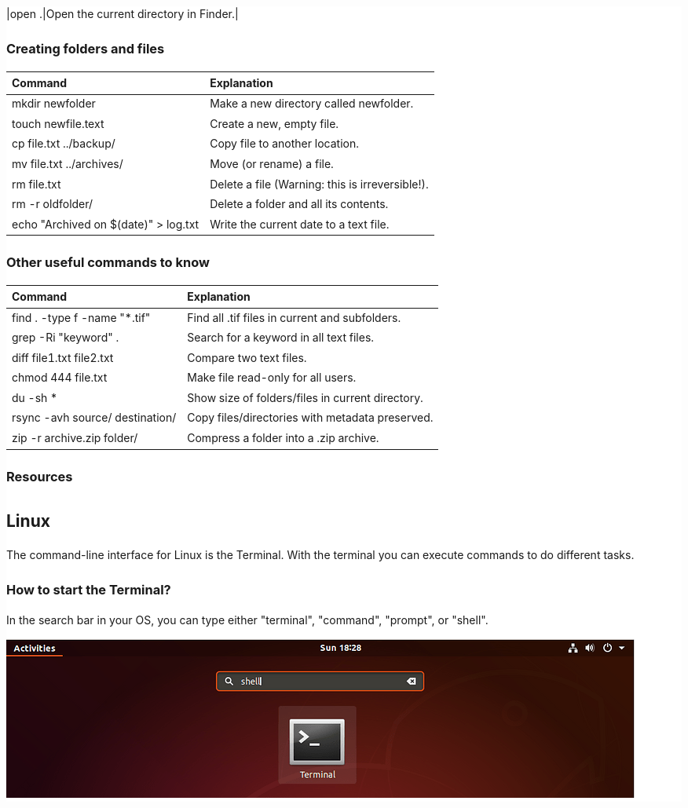 |open .|Open the current directory in Finder.|

  ### Creating folders and files
  |Command | Explanation |
|:---|:-----------|
|mkdir newfolder|Make a new directory called newfolder.|
|touch newfile.text|Create a new, empty file.| 
|cp file.txt ../backup/|Copy file to another location.|
|mv file.txt ../archives/|Move (or rename) a file.|
|rm file.txt|	Delete a file (Warning: this is irreversible!).|
|rm -r oldfolder/|Delete a folder and all its contents.|
|echo "Archived on $(date)" > log.txt|Write the current date to a text file.|

  ### Other useful commands to know
  |Command | Explanation |
|:---|:-----------|
|find . -type f -name "*.tif"|Find all .tif files in current and subfolders.|
|grep -Ri "keyword" .|	Search for a keyword in all text files.| 
|diff file1.txt file2.txt|Compare two text files.|
|chmod 444 file.txt|Make file read-only for all users.|
|du -sh *|	Show size of folders/files in current directory.|
|rsync -avh source/ destination/|Copy files/directories with metadata preserved.|
|zip -r archive.zip folder/|Compress a folder into a .zip archive.|

  ### Resources

## Linux <a name="Linux"></a>
The command-line interface for Linux is the Terminal. With the terminal you can execute commands to do different tasks. 

  ### How to start the Terminal? 
In the search bar in your OS, you can type either "terminal", "command", "prompt", or "shell". 

![open terminal](https://github.com/Lotte-W/Bits-and-Bots-study-group/blob/main/2025/Command-Line%20Interface/cli_guide_images/open_terminal.png)

